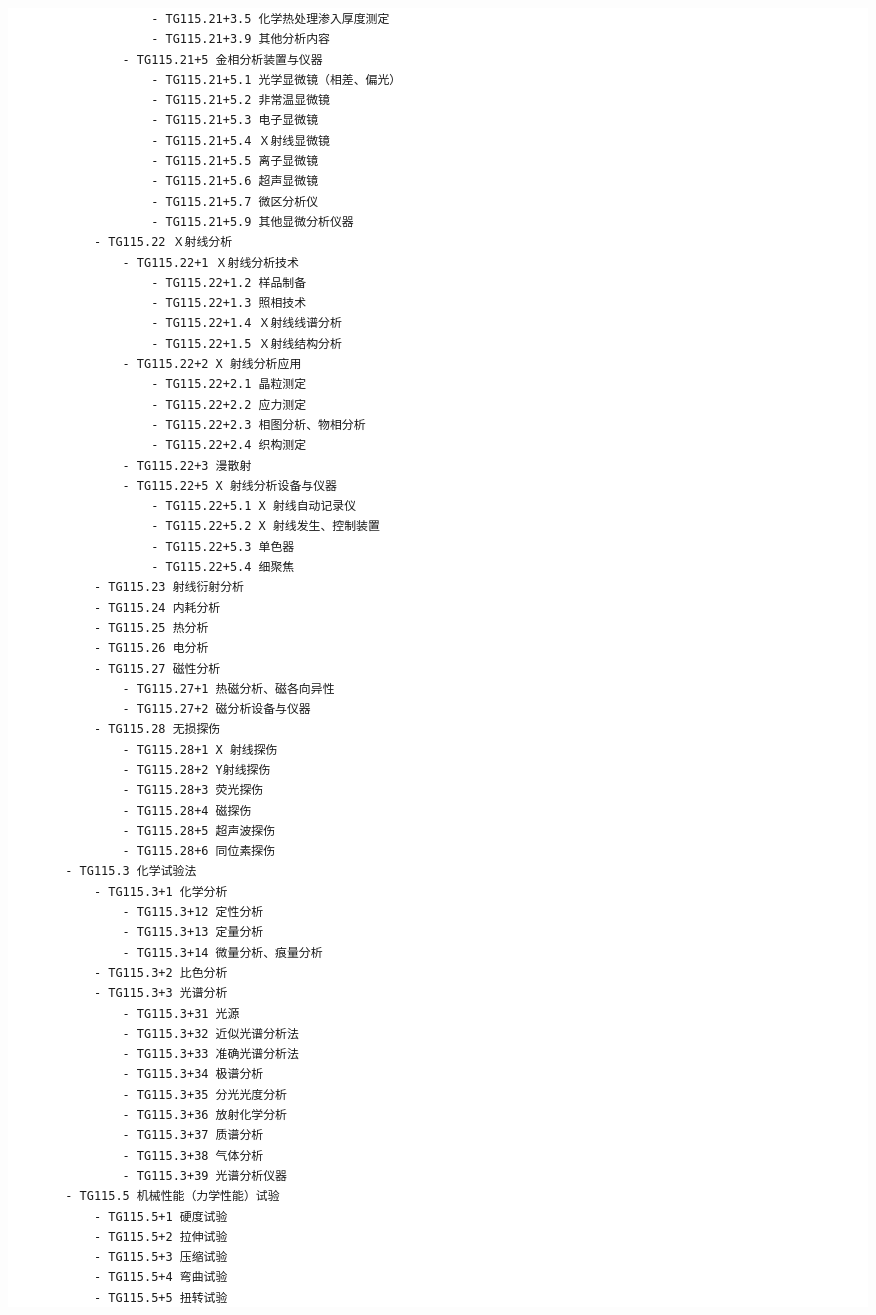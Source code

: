 						- TG115.21+3.5 化学热处理渗入厚度测定
						- TG115.21+3.9 其他分析内容
					- TG115.21+5 金相分析装置与仪器
						- TG115.21+5.1 光学显微镜（相差、偏光）
						- TG115.21+5.2 非常温显微镜
						- TG115.21+5.3 电子显微镜
						- TG115.21+5.4 Ｘ射线显微镜
						- TG115.21+5.5 离子显微镜
						- TG115.21+5.6 超声显微镜
						- TG115.21+5.7 微区分析仪
						- TG115.21+5.9 其他显微分析仪器
				- TG115.22 Ｘ射线分析
					- TG115.22+1 Ｘ射线分析技术
						- TG115.22+1.2 样品制备
						- TG115.22+1.3 照相技术
						- TG115.22+1.4 Ｘ射线线谱分析
						- TG115.22+1.5 Ｘ射线结构分析
					- TG115.22+2 X 射线分析应用
						- TG115.22+2.1 晶粒测定
						- TG115.22+2.2 应力测定
						- TG115.22+2.3 相图分析、物相分析
						- TG115.22+2.4 织构测定
					- TG115.22+3 漫散射
					- TG115.22+5 X 射线分析设备与仪器
						- TG115.22+5.1 X 射线自动记录仪
						- TG115.22+5.2 X 射线发生、控制装置
						- TG115.22+5.3 单色器
						- TG115.22+5.4 细聚焦
				- TG115.23 射线衍射分析
				- TG115.24 内耗分析
				- TG115.25 热分析
				- TG115.26 电分析
				- TG115.27 磁性分析
					- TG115.27+1 热磁分析、磁各向异性
					- TG115.27+2 磁分析设备与仪器
				- TG115.28 无损探伤
					- TG115.28+1 X 射线探伤
					- TG115.28+2 Υ射线探伤
					- TG115.28+3 荧光探伤
					- TG115.28+4 磁探伤
					- TG115.28+5 超声波探伤
					- TG115.28+6 同位素探伤
			- TG115.3 化学试验法
				- TG115.3+1 化学分析
					- TG115.3+12 定性分析
					- TG115.3+13 定量分析
					- TG115.3+14 微量分析、痕量分析
				- TG115.3+2 比色分析
				- TG115.3+3 光谱分析
					- TG115.3+31 光源
					- TG115.3+32 近似光谱分析法
					- TG115.3+33 准确光谱分析法
					- TG115.3+34 极谱分析
					- TG115.3+35 分光光度分析
					- TG115.3+36 放射化学分析
					- TG115.3+37 质谱分析
					- TG115.3+38 气体分析
					- TG115.3+39 光谱分析仪器
			- TG115.5 机械性能（力学性能）试验
				- TG115.5+1 硬度试验
				- TG115.5+2 拉伸试验
				- TG115.5+3 压缩试验
				- TG115.5+4 弯曲试验
				- TG115.5+5 扭转试验